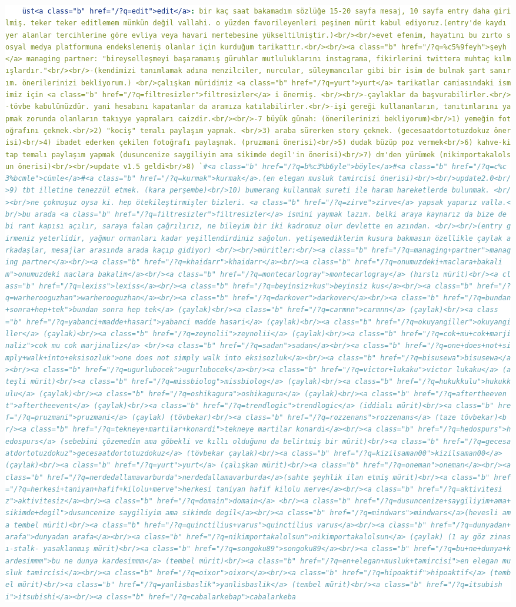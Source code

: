 ```yaml
    üst<a class="b" href="/?q=edit">edit</a>: bir kaç saat bakamadım sözlüğe 15-20 sayfa mesaj, 10 sayfa entry daha girilmiş. teker teker editlemem mümkün değil vallahi. o yüzden favorileyenleri peşinen mürit kabul ediyoruz.(entry'de kaydı yer alanlar tercihlerine göre evliya veya havari mertebesine yükseltilmiştir.)<br/><br/>evet efenim, hayatını bu zırto sosyal medya platformuna endekslememiş olanlar için kurduğum tarikattır.<br/><br/><a class="b" href="/?q=%c5%9feyh">şeyh</a> managing partner: "bireyselleşmeyi başaramamış güruhlar mutluluklarını instagrama, fikirlerini twittera muhtaç kılmışlardır."<br/><br/>-(kendimizi tanımlamak adına menzilciler, nurcular, süleymancılar gibi bir isim de bulmak şart sanırım. önerilerinizi bekliyorum.) <br/>çalışkan müridimiz <a class="b" href="/?q=yurt">yurt</a> tarikatlar camiasındaki ismimiz için <a class="b" href="/?q=filtresizler">filtresizler</a> i önermiş. <br/><br/>-çaylaklar da başvurabilirler.<br/>-tövbe kabulümüzdür. yani hesabını kapatanlar da aramıza katılabilirler.<br/>-işi gereği kullananların, tanıtımlarını yapmak zorunda olanların takıyye yapmaları caizdir.<br/><br/>-7 büyük günah: (önerilerinizi bekliyorum)<br/>1) yemeğin fotoğrafını çekmek.<br/>2) "kociş" temalı paylaşım yapmak. <br/>3) araba sürerken story çekmek. (gecesaatdortotuzdokuz önerisi)<br/>4) ibadet ederken çekilen fotoğrafı paylaşmak. (pruzmani önerisi)<br/>5) dudak büzüp poz vermek<br/>6) kahve-kitap temalı paylaşım yapmak (dusuncenize saygiliyim ama sikimde degil'in önerisi)<br/>7) dm'den yürümek (nikimportakalolsun önerisi)<br/><br/>update v1.5 geldi<br/>8) `#<a class="b" href="/?q=b%c3%b6yle">böyle</a>#<a class="b" href="/?q=c%c3%bcmle">cümle</a>#<a class="b" href="/?q=kurmak">kurmak</a>.(en elegan musluk tamircisi önerisi)<br/><br/>update2.0<br/>9) tbt illetine tenezzül etmek. (kara perşembe)<br/>10) bumerang kullanmak sureti ile haram hareketlerde bulunmak. <br/><br/>ne çokmuşuz oysa ki. hep ötekileştirmişler bizleri. <a class="b" href="/?q=zirve">zirve</a> yapsak yaparız valla.<br/>bu arada <a class="b" href="/?q=filtresizler">filtresizler</a> ismini yaymak lazım. belki araya kaynarız da bize de bi rant kapısı açılır, saraya falan çağrılırız, ne bileyim bir iki kadromuz olur devlette en azından. <br/><br/>(entry girmeniz yeterlidir, yağmur ormanları kadar yeşillendirdiniz sağolun. yetişemediklerim kusura bakmasın özellikle çaylak arkadaşlar, mesajlar arasında arada kaçıp gidiyor) <br/><br/>müritler:<br/><a class="b" href="/?q=managing+partner">managing partner</a><br/><a class="b" href="/?q=khaidarr">khaidarr</a><br/><a class="b" href="/?q=onumuzdeki+maclara+bakalim">onumuzdeki maclara bakalim</a><br/><a class="b" href="/?q=montecarlogray">montecarlogray</a> (hırslı mürit)<br/><a class="b" href="/?q=lexiss">lexiss</a><br/><a class="b" href="/?q=beyinsiz+kus">beyinsiz kus</a><br/><a class="b" href="/?q=warherooguzhan">warherooguzhan</a><br/><a class="b" href="/?q=darkover">darkover</a><br/><a class="b" href="/?q=bundan+sonra+hep+tek">bundan sonra hep tek</a> (çaylak)<br/><a class="b" href="/?q=carmnn">carmnn</a> (çaylak)<br/><a class="b" href="/?q=yabanci+madde+hasari">yabanci madde hasari</a> (çaylak)<br/><a class="b" href="/?q=okuyangiller">okuyangiller</a> (çaylak)<br/><a class="b" href="/?q=zeynolii">zeynolii</a> (çaylak)<br/><a class="b" href="/?q=cok+mu+cok+marjinaliz">cok mu cok marjinaliz</a> <br/><a class="b" href="/?q=sadan">sadan</a><br/><a class="b" href="/?q=one+does+not+simply+walk+into+eksisozluk">one does not simply walk into eksisozluk</a><br/><a class="b" href="/?q=bisusewa">bisusewa</a><br/><a class="b" href="/?q=ugurlubocek">ugurlubocek</a><br/><a class="b" href="/?q=victor+lukaku">victor lukaku</a> (ateşli mürit)<br/><a class="b" href="/?q=missbiolog">missbiolog</a> (çaylak)<br/><a class="b" href="/?q=hukukkulu">hukukkulu</a> (çaylak)<br/><a class="b" href="/?q=oshikagura">oshikagura</a> (çaylak)<br/><a class="b" href="/?q=aftertheevent">aftertheevent</a> (çaylak)<br/><a class="b" href="/?q=trendlogic">trendlogic</a> (iddialı mürit)<br/><a class="b" href="/?q=pruzmani">pruzmani</a> (çaylak) (tövbekar)<br/><a class="b" href="/?q=rozzenans">rozzenans</a> (taze tövbekar)<br/><a class="b" href="/?q=tekneye+martilar+konardi">tekneye martilar konardi</a><br/><a class="b" href="/?q=hedospurs">hedospurs</a> (sebebini çözemedim ama göbekli ve kıllı olduğunu da belirtmiş bir mürit)<br/><a class="b" href="/?q=gecesaatdortotuzdokuz">gecesaatdortotuzdokuz</a> (tövbekar çaylak)<br/><a class="b" href="/?q=kizilsaman00">kizilsaman00</a> (çaylak)<br/><a class="b" href="/?q=yurt">yurt</a> (çalışkan mürit)<br/><a class="b" href="/?q=oneman">oneman</a><br/><a class="b" href="/?q=nerdedallamavarburda">nerdedallamavarburda</a>(sahte şeyhlik ilan etmiş mürit)<br/><a class="b" href="/?q=herkesi+taniyan+hafif+kilolu+merve">herkesi taniyan hafif kilolu merve</a><br/><a class="b" href="/?q=aktivitesiz">aktivitesiz</a><br/><a class="b" href="/?q=domain">domain</a> <br/><a class="b" href="/?q=dusuncenize+saygiliyim+ama+sikimde+degil">dusuncenize saygiliyim ama sikimde degil</a><br/><a class="b" href="/?q=mindwars">mindwars</a>(hevesli ama tembel mürit)<br/><a class="b" href="/?q=quinctilius+varus">quinctilius varus</a><br/><a class="b" href="/?q=dunyadan+arafa">dunyadan arafa</a><br/><a class="b" href="/?q=nikimportakalolsun">nikimportakalolsun</a> (çaylak) (1 ay göz zinası-stalk- yasaklanmış mürit)<br/><a class="b" href="/?q=songoku89">songoku89</a><br/><a class="b" href="/?q=bu+ne+dunya+kardesimmm">bu ne dunya kardesimmm</a> (tembel mürit)<br/><a class="b" href="/?q=en+elegan+musluk+tamircisi">en elegan musluk tamircisi</a><br/><a class="b" href="/?q=oixor">oixor</a><br/><a class="b" href="/?q=hipoaktif">hipoaktif</a> (tembel mürit)<br/><a class="b" href="/?q=yanlisbaslik">yanlisbaslik</a> (tembel mürit)<br/><a class="b" href="/?q=itsubishi">itsubishi</a><br/><a class="b" href="/?q=cabalarkebap">cabalarkeba
```